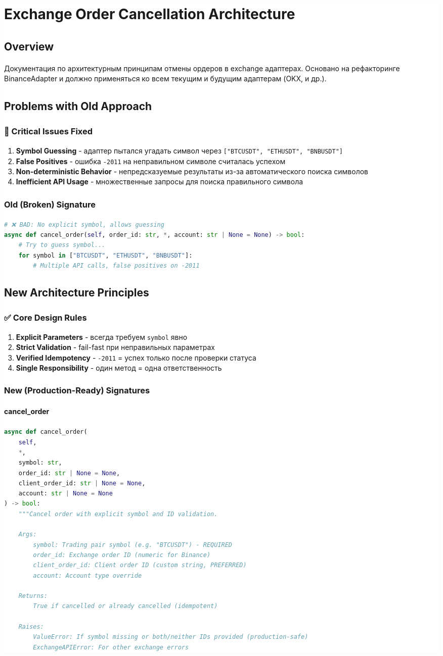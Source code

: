 # Exchange Order Cancellation Architecture

## Overview

Документация по архитектурным принципам отмены ордеров в exchange адаптерах. Основано на рефакторинге BinanceAdapter и должно применяться ко всем текущим и будущим адаптерам (OKX, и др.).

## Problems with Old Approach

### 🚨 Critical Issues Fixed

1. **Symbol Guessing** - адаптер пытался угадать символ через `["BTCUSDT", "ETHUSDT", "BNBUSDT"]`
2. **False Positives** - ошибка `-2011` на неправильном символе считалась успехом
3. **Non-deterministic Behavior** - непредсказуемые результаты из-за автоматического поиска символов
4. **Inefficient API Usage** - множественные запросы для поиска правильного символа

### Old (Broken) Signature
```python
# ❌ BAD: No explicit symbol, allows guessing
async def cancel_order(self, order_id: str, *, account: str | None = None) -> bool:
    # Try to guess symbol...
    for symbol in ["BTCUSDT", "ETHUSDT", "BNBUSDT"]:
        # Multiple API calls, false positives on -2011
```

## New Architecture Principles

### ✅ Core Design Rules

1. **Explicit Parameters** - всегда требуем `symbol` явно
2. **Strict Validation** - fail-fast при неправильных параметрах  
3. **Verified Idempotency** - `-2011` = успех только после проверки статуса
4. **Single Responsibility** - один метод = одна ответственность

### New (Production-Ready) Signatures

#### cancel_order
```python
async def cancel_order(
    self, 
    *, 
    symbol: str, 
    order_id: str | None = None,
    client_order_id: str | None = None,
    account: str | None = None
) -> bool:
    """Cancel order with explicit symbol and ID validation.
    
    Args:
        symbol: Trading pair symbol (e.g. "BTCUSDT") - REQUIRED
        order_id: Exchange order ID (numeric for Binance)
        client_order_id: Client order ID (custom string, PREFERRED)
        account: Account type override
        
    Returns:
        True if cancelled or already cancelled (idempotent)
        
    Raises:
        ValueError: If symbol missing or both/neither IDs provided (production-safe)
        ExchangeAPIError: For other exchange errors
```